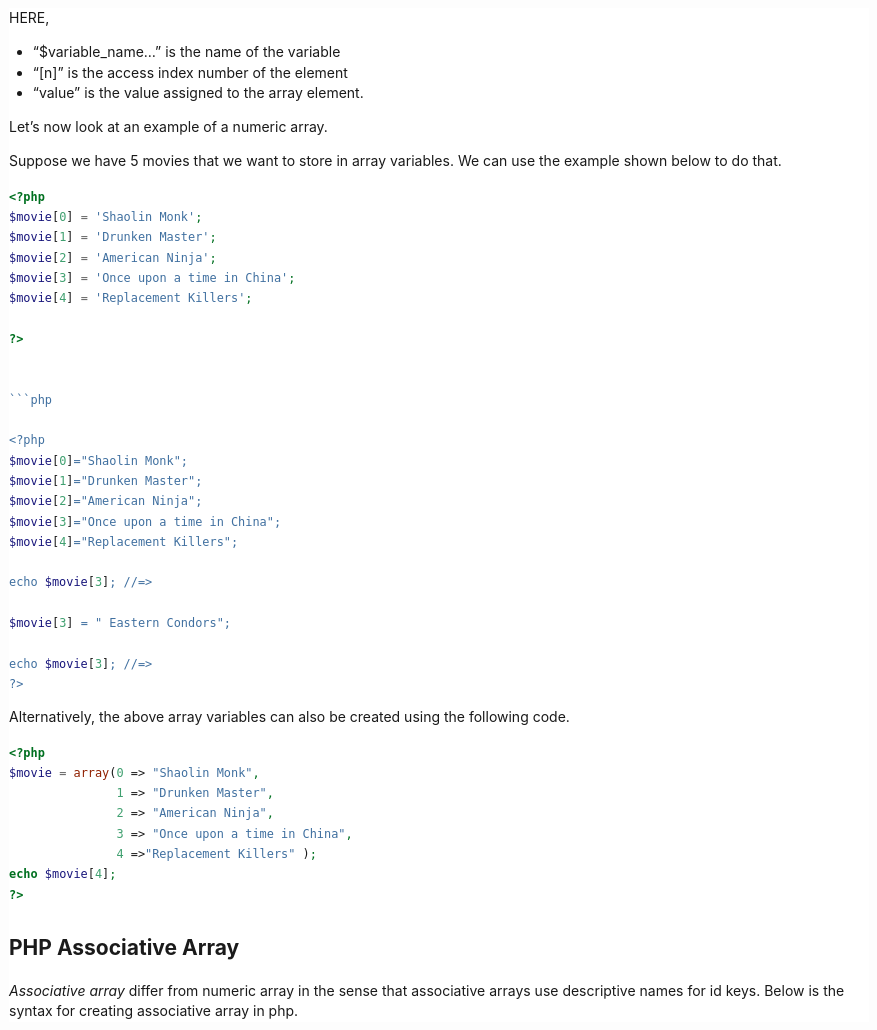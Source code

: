 HERE,

- “\$variable_name…” is the name of the variable
- “[n]” is the access index number of the element
- “value” is the value assigned to the array element.

Let’s now look at an example of a numeric array.

Suppose we have 5 movies that we want to store in array variables.
We can use the example shown below to do that.

```php
<?php
$movie[0] = 'Shaolin Monk';
$movie[1] = 'Drunken Master';
$movie[2] = 'American Ninja';
$movie[3] = 'Once upon a time in China';
$movie[4] = 'Replacement Killers';

?>


```php

<?php
$movie[0]="Shaolin Monk";
$movie[1]="Drunken Master";
$movie[2]="American Ninja";
$movie[3]="Once upon a time in China";
$movie[4]="Replacement Killers";

echo $movie[3]; //=> 

$movie[3] = " Eastern Condors";

echo $movie[3]; //=> 
?>
```

Alternatively, the above array variables can also be created using the following code.

```php
<?php
$movie = array(0 => "Shaolin Monk",
               1 => "Drunken Master",
               2 => "American Ninja",
               3 => "Once upon a time in China",
               4 =>"Replacement Killers" );
echo $movie[4];
?>
```

## PHP Associative Array

_Associative array_ differ from numeric array in the sense that associative arrays use descriptive names for id keys.
Below is the syntax for creating associative array in php.
